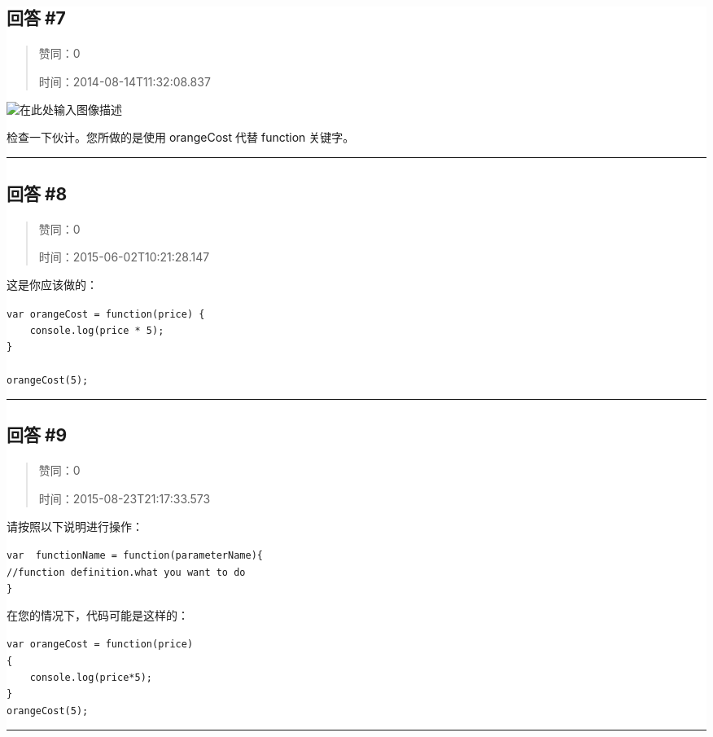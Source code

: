 ## 回答 #7

> 赞同：0
> 
> 时间：2014-08-14T11:32:08.837

![在此处输入图像描述](../Images/417cf6667be06e50140fb648cf57b069.png)

检查一下伙计。您所做的是使用 orangeCost 代替 function 关键字。

* * *

## 回答 #8

> 赞同：0
> 
> 时间：2015-06-02T10:21:28.147

这是你应该做的：

```
var orangeCost = function(price) {
    console.log(price * 5);
}

orangeCost(5); 
```

* * *

## 回答 #9

> 赞同：0
> 
> 时间：2015-08-23T21:17:33.573

请按照以下说明进行操作：

```
var  functionName = function(parameterName){
//function definition.what you want to do 
} 
```

在您的情况下，代码可能是这样的：

```
var orangeCost = function(price)
{
    console.log(price*5);
}
orangeCost(5); 
```

* * *
